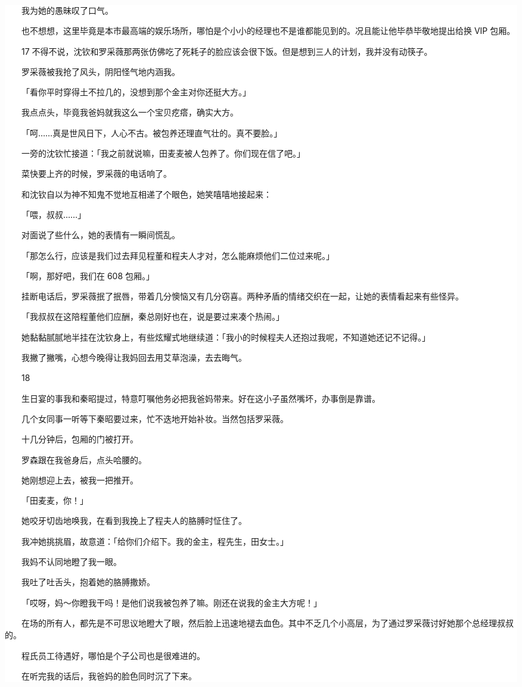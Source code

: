 &emsp;&emsp;我为她的愚昧叹了口气。  
  
&emsp;&emsp;也不想想，这里毕竟是本市最高端的娱乐场所，哪怕是个小小的经理也不是谁都能见到的。况且能让他毕恭毕敬地提出给换 VIP 包厢。  
  
&emsp;&emsp;17 不得不说，沈钦和罗采薇那两张仿佛吃了死耗子的脸应该会很下饭。但是想到三人的计划，我并没有动筷子。  
  
&emsp;&emsp;罗采薇被我抢了风头，阴阳怪气地内涵我。  
  
&emsp;&emsp;「看你平时穿得土不拉几的，没想到那个金主对你还挺大方。」  
  
&emsp;&emsp;我点点头，毕竟我爸妈就我这么一个宝贝疙瘩，确实大方。  
  
&emsp;&emsp;「呵……真是世风日下，人心不古。被包养还理直气壮的。真不要脸。」  
  
&emsp;&emsp;一旁的沈钦忙接道：「我之前就说嘛，田麦麦被人包养了。你们现在信了吧。」  
  
&emsp;&emsp;菜快要上齐的时候，罗采薇的电话响了。  
  
&emsp;&emsp;和沈钦自以为神不知鬼不觉地互相递了个眼色，她笑嘻嘻地接起来：  
  
&emsp;&emsp;「喂，叔叔……」  
  
&emsp;&emsp;对面说了些什么，她的表情有一瞬间慌乱。  
  
&emsp;&emsp;「那怎么行，应该是我们过去拜见程董和程夫人才对，怎么能麻烦他们二位过来呢。」  
  
&emsp;&emsp;「啊，那好吧，我们在 608 包厢。」  
  
&emsp;&emsp;挂断电话后，罗采薇抿了抿唇，带着几分懊恼又有几分窃喜。两种矛盾的情绪交织在一起，让她的表情看起来有些怪异。  
  
&emsp;&emsp;「我叔叔在这陪程董他们应酬，秦总刚好也在，说是要过来凑个热闹。」  
  
&emsp;&emsp;她黏黏腻腻地半挂在沈钦身上，有些炫耀式地继续道：「我小的时候程夫人还抱过我呢，不知道她还记不记得。」  
  
&emsp;&emsp;我撇了撇嘴，心想今晚得让我妈回去用艾草泡澡，去去晦气。  
  
&emsp;&emsp;18  
  
&emsp;&emsp;生日宴的事我和秦昭提过，特意叮嘱他务必把我爸妈带来。好在这小子虽然嘴坏，办事倒是靠谱。  
  
&emsp;&emsp;几个女同事一听等下秦昭要过来，忙不迭地开始补妆。当然包括罗采薇。  
  
&emsp;&emsp;十几分钟后，包厢的门被打开。  
  
&emsp;&emsp;罗森跟在我爸身后，点头哈腰的。  
  
&emsp;&emsp;她刚想迎上去，被我一把推开。  
  
&emsp;&emsp;「田麦麦，你！」  
  
&emsp;&emsp;她咬牙切齿地唤我，在看到我挽上了程夫人的胳膊时怔住了。  
  
&emsp;&emsp;我冲她挑挑眉，故意道：「给你们介绍下。我的金主，程先生，田女士。」  
  
&emsp;&emsp;我妈不认同地瞪了我一眼。  
  
&emsp;&emsp;我吐了吐舌头，抱着她的胳膊撒娇。  
  
&emsp;&emsp;「哎呀，妈～你瞪我干吗！是他们说我被包养了嘛。刚还在说我的金主大方呢！」  
  
&emsp;&emsp;在场的所有人，都先是不可思议地瞪大了眼，然后脸上迅速地褪去血色。其中不乏几个小高层，为了通过罗采薇讨好她那个总经理叔叔的。  
  
&emsp;&emsp;程氏员工待遇好，哪怕是个子公司也是很难进的。  
  
&emsp;&emsp;在听完我的话后，我爸妈的脸色同时沉了下来。  
  